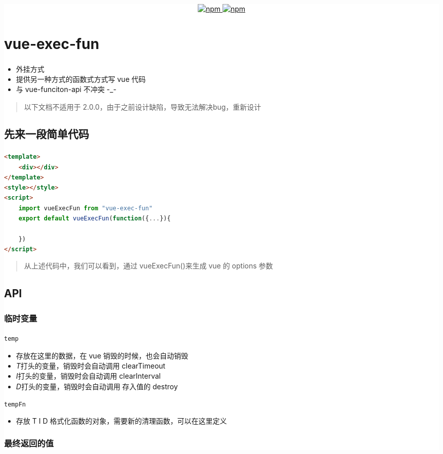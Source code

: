 <p align="center">
   <a href="https://www.npmjs.com/package/vue-exec-fun">
   		<img src="https://img.shields.io/npm/v/vue-exec-fun.svg?style=flat" alt="npm">
   </a>
   <a href="https://www.npmjs.com/package/vue-exec-fun">
   		<img src="https://img.shields.io/npm/dm/vue-exec-fun.svg?style=flat" alt="npm">
   </a>
</p>

# vue-exec-fun

-   外挂方式
-   提供另一种方式的函数式方式写 vue 代码
-   与 vue-funciton-api 不冲突 -\_-

> 以下文档不适用于 2.0.0，由于之前设计缺陷，导致无法解决bug，重新设计

## 先来一段简单代码

```html
<template>
    <div></div>
</template>
<style></style>
<script>
    import vueExecFun from "vue-exec-fun"
    export default vueExecFun(function({...}){

    })
</script>
```

> 从上述代码中，我们可以看到，通过 vueExecFun()来生成 vue 的 options 参数

## API

### 临时变量

`temp`

-   存放在这里的数据，在 vue 销毁的时候，也会自动销毁
-   $T$打头的变量，销毁时会自动调用 clearTimeout
-   $I$打头的变量，销毁时会自动调用 clearInterval
-   $D$打头的变量，销毁时会自动调用 存入值的 destroy

`tempFn`

-   存放 T I D 格式化函数的对象，需要新的清理函数，可以在这里定义

### 最终返回的值
